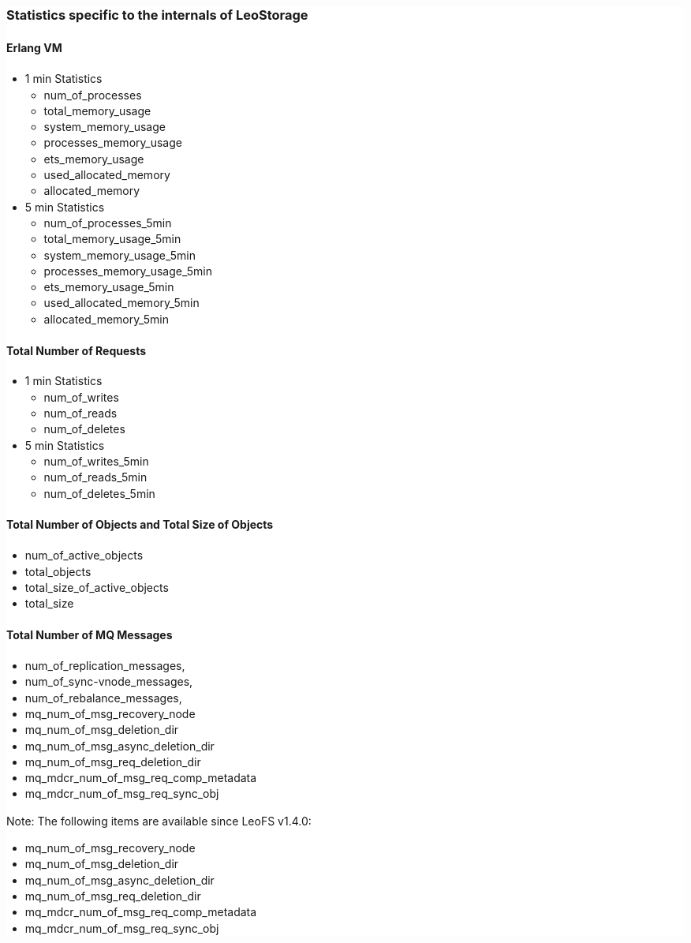 ### Statistics specific to the internals of LeoStorage
#### Erlang VM

- 1 min Statistics
    - num_of_processes
    - total_memory_usage
    - system_memory_usage
    - processes_memory_usage
    - ets_memory_usage
    - used_allocated_memory
    - allocated_memory
- 5 min Statistics
    - num_of_processes_5min
    - total_memory_usage_5min
    - system_memory_usage_5min
    - processes_memory_usage_5min
    - ets_memory_usage_5min
    - used_allocated_memory_5min
    - allocated_memory_5min

#### Total Number of Requests

- 1 min Statistics
    - num_of_writes
    - num_of_reads
    - num_of_deletes
- 5 min Statistics
    - num_of_writes_5min
    - num_of_reads_5min
    - num_of_deletes_5min

#### Total Number of Objects and Total Size of Objects

- num_of_active_objects
- total_objects
- total_size_of_active_objects
- total_size

#### Total Number of MQ Messages

- num_of_replication_messages,
- num_of_sync-vnode_messages,
- num_of_rebalance_messages,
- mq_num_of_msg_recovery_node
- mq_num_of_msg_deletion_dir
- mq_num_of_msg_async_deletion_dir
- mq_num_of_msg_req_deletion_dir
- mq_mdcr_num_of_msg_req_comp_metadata
- mq_mdcr_num_of_msg_req_sync_obj

Note: The following items are available since LeoFS v1.4.0:

- mq_num_of_msg_recovery_node
- mq_num_of_msg_deletion_dir
- mq_num_of_msg_async_deletion_dir
- mq_num_of_msg_req_deletion_dir
- mq_mdcr_num_of_msg_req_comp_metadata
- mq_mdcr_num_of_msg_req_sync_obj
